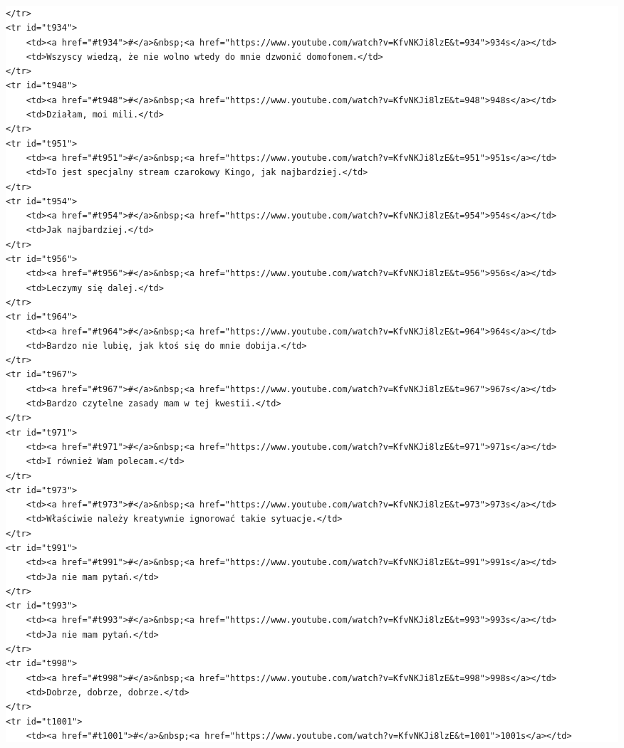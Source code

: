     </tr>
    <tr id="t934">
        <td><a href="#t934">#</a>&nbsp;<a href="https://www.youtube.com/watch?v=KfvNKJi8lzE&t=934">934s</a></td>
        <td>Wszyscy wiedzą, że nie wolno wtedy do mnie dzwonić domofonem.</td>
    </tr>
    <tr id="t948">
        <td><a href="#t948">#</a>&nbsp;<a href="https://www.youtube.com/watch?v=KfvNKJi8lzE&t=948">948s</a></td>
        <td>Działam, moi mili.</td>
    </tr>
    <tr id="t951">
        <td><a href="#t951">#</a>&nbsp;<a href="https://www.youtube.com/watch?v=KfvNKJi8lzE&t=951">951s</a></td>
        <td>To jest specjalny stream czarokowy Kingo, jak najbardziej.</td>
    </tr>
    <tr id="t954">
        <td><a href="#t954">#</a>&nbsp;<a href="https://www.youtube.com/watch?v=KfvNKJi8lzE&t=954">954s</a></td>
        <td>Jak najbardziej.</td>
    </tr>
    <tr id="t956">
        <td><a href="#t956">#</a>&nbsp;<a href="https://www.youtube.com/watch?v=KfvNKJi8lzE&t=956">956s</a></td>
        <td>Leczymy się dalej.</td>
    </tr>
    <tr id="t964">
        <td><a href="#t964">#</a>&nbsp;<a href="https://www.youtube.com/watch?v=KfvNKJi8lzE&t=964">964s</a></td>
        <td>Bardzo nie lubię, jak ktoś się do mnie dobija.</td>
    </tr>
    <tr id="t967">
        <td><a href="#t967">#</a>&nbsp;<a href="https://www.youtube.com/watch?v=KfvNKJi8lzE&t=967">967s</a></td>
        <td>Bardzo czytelne zasady mam w tej kwestii.</td>
    </tr>
    <tr id="t971">
        <td><a href="#t971">#</a>&nbsp;<a href="https://www.youtube.com/watch?v=KfvNKJi8lzE&t=971">971s</a></td>
        <td>I również Wam polecam.</td>
    </tr>
    <tr id="t973">
        <td><a href="#t973">#</a>&nbsp;<a href="https://www.youtube.com/watch?v=KfvNKJi8lzE&t=973">973s</a></td>
        <td>Właściwie należy kreatywnie ignorować takie sytuacje.</td>
    </tr>
    <tr id="t991">
        <td><a href="#t991">#</a>&nbsp;<a href="https://www.youtube.com/watch?v=KfvNKJi8lzE&t=991">991s</a></td>
        <td>Ja nie mam pytań.</td>
    </tr>
    <tr id="t993">
        <td><a href="#t993">#</a>&nbsp;<a href="https://www.youtube.com/watch?v=KfvNKJi8lzE&t=993">993s</a></td>
        <td>Ja nie mam pytań.</td>
    </tr>
    <tr id="t998">
        <td><a href="#t998">#</a>&nbsp;<a href="https://www.youtube.com/watch?v=KfvNKJi8lzE&t=998">998s</a></td>
        <td>Dobrze, dobrze, dobrze.</td>
    </tr>
    <tr id="t1001">
        <td><a href="#t1001">#</a>&nbsp;<a href="https://www.youtube.com/watch?v=KfvNKJi8lzE&t=1001">1001s</a></td>